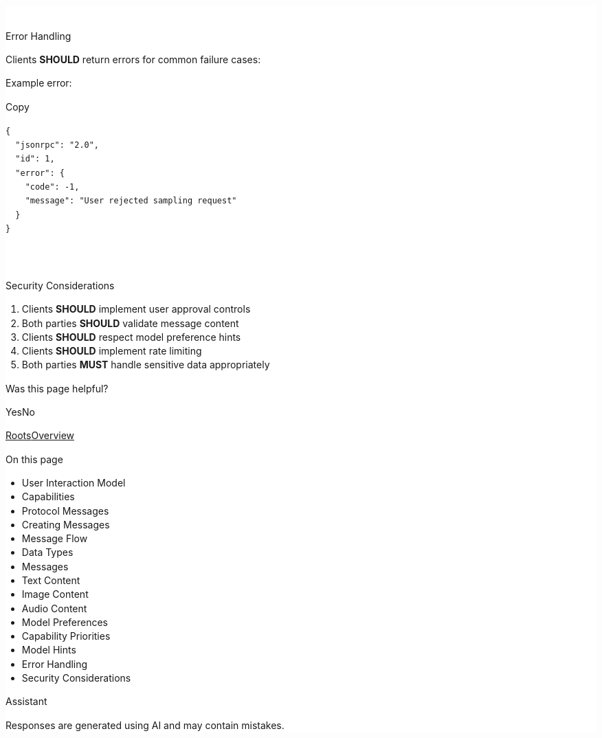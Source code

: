 ## 

​

Error Handling

Clients **SHOULD** return errors for common failure cases:

Example error:

Copy
    
    
    {
      "jsonrpc": "2.0",
      "id": 1,
      "error": {
        "code": -1,
        "message": "User rejected sampling request"
      }
    }
    

## 

​

Security Considerations

  1. Clients **SHOULD** implement user approval controls
  2. Both parties **SHOULD** validate message content
  3. Clients **SHOULD** respect model preference hints
  4. Clients **SHOULD** implement rate limiting
  5. Both parties **MUST** handle sensitive data appropriately

Was this page helpful?

YesNo

[Roots](/specification/2025-03-26/client/roots)[Overview](/specification/2025-03-26/server)

On this page

  * User Interaction Model
  * Capabilities
  * Protocol Messages
  * Creating Messages
  * Message Flow
  * Data Types
  * Messages
  * Text Content
  * Image Content
  * Audio Content
  * Model Preferences
  * Capability Priorities
  * Model Hints
  * Error Handling
  * Security Considerations

Assistant

Responses are generated using AI and may contain mistakes.